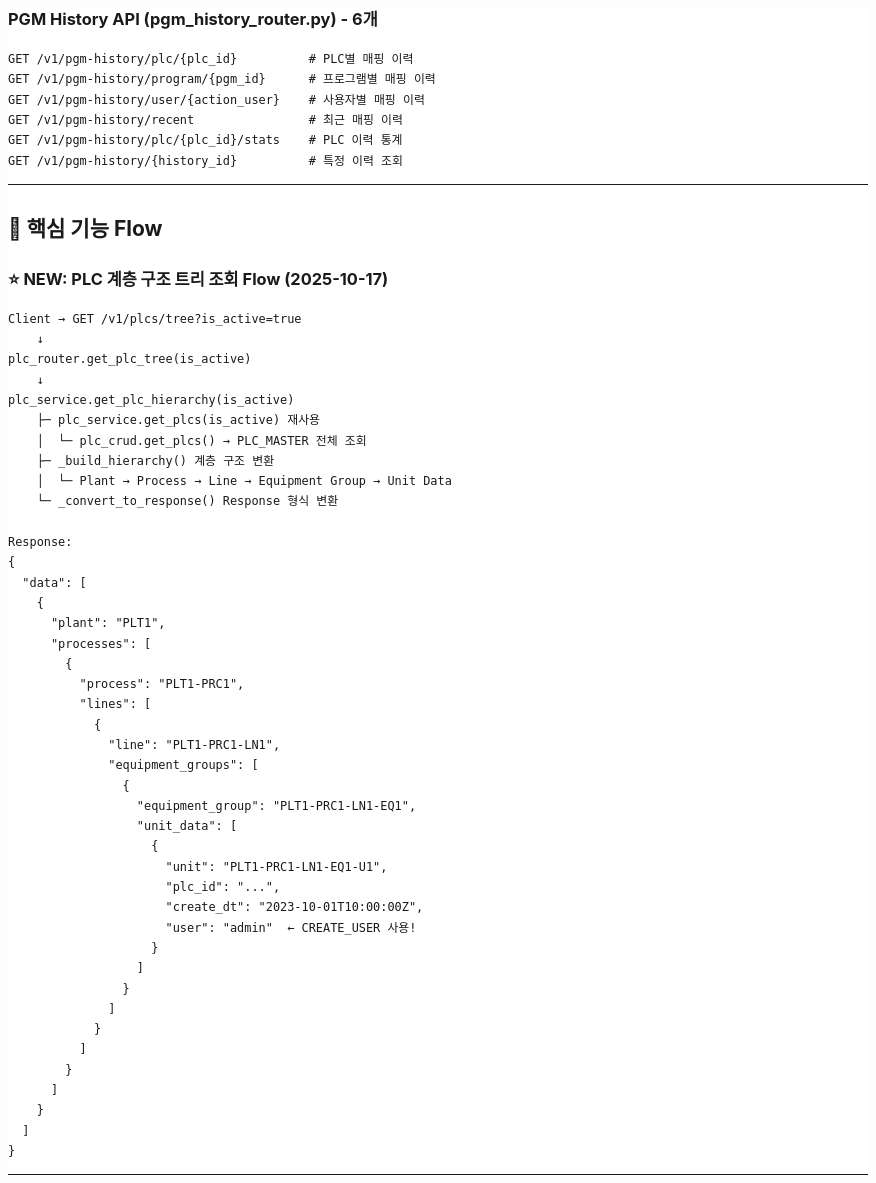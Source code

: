 ### PGM History API (pgm_history_router.py) - 6개
```
GET /v1/pgm-history/plc/{plc_id}          # PLC별 매핑 이력
GET /v1/pgm-history/program/{pgm_id}      # 프로그램별 매핑 이력
GET /v1/pgm-history/user/{action_user}    # 사용자별 매핑 이력
GET /v1/pgm-history/recent                # 최근 매핑 이력
GET /v1/pgm-history/plc/{plc_id}/stats    # PLC 이력 통계
GET /v1/pgm-history/{history_id}          # 특정 이력 조회
```

---

## 🎯 핵심 기능 Flow

### ⭐ NEW: PLC 계층 구조 트리 조회 Flow (2025-10-17)
```
Client → GET /v1/plcs/tree?is_active=true
    ↓
plc_router.get_plc_tree(is_active)
    ↓
plc_service.get_plc_hierarchy(is_active)
    ├─ plc_service.get_plcs(is_active) 재사용
    │  └─ plc_crud.get_plcs() → PLC_MASTER 전체 조회
    ├─ _build_hierarchy() 계층 구조 변환
    │  └─ Plant → Process → Line → Equipment Group → Unit Data
    └─ _convert_to_response() Response 형식 변환

Response:
{
  "data": [
    {
      "plant": "PLT1",
      "processes": [
        {
          "process": "PLT1-PRC1",
          "lines": [
            {
              "line": "PLT1-PRC1-LN1",
              "equipment_groups": [
                {
                  "equipment_group": "PLT1-PRC1-LN1-EQ1",
                  "unit_data": [
                    {
                      "unit": "PLT1-PRC1-LN1-EQ1-U1",
                      "plc_id": "...",
                      "create_dt": "2023-10-01T10:00:00Z",
                      "user": "admin"  ← CREATE_USER 사용!
                    }
                  ]
                }
              ]
            }
          ]
        }
      ]
    }
  ]
}
```

---